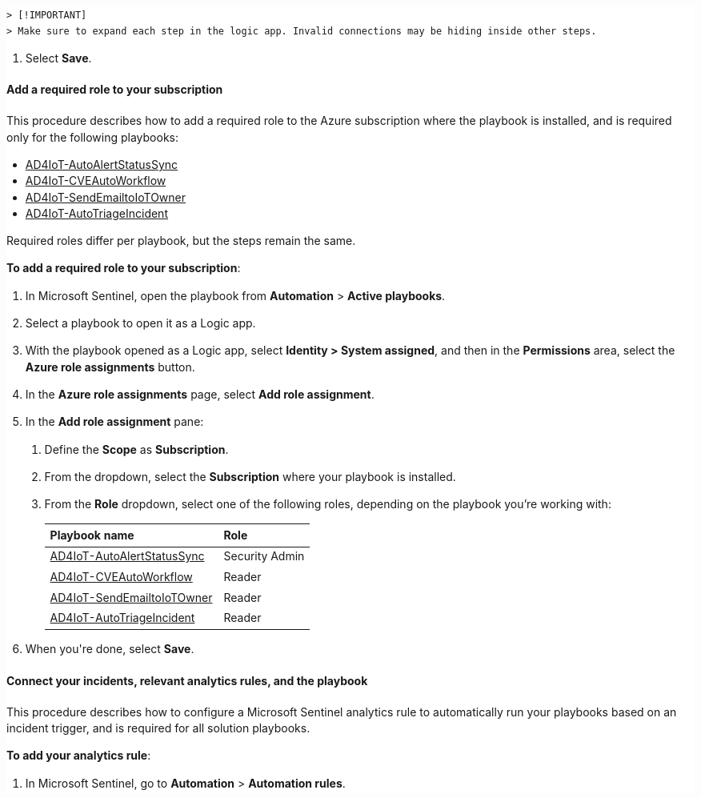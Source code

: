     > [!IMPORTANT]
    > Make sure to expand each step in the logic app. Invalid connections may be hiding inside other steps.

1. Select **Save**.

#### Add a required role to your subscription

This procedure describes how to add a required role to the Azure subscription where the playbook is installed, and is required only for the following playbooks:

- [AD4IoT-AutoAlertStatusSync](#update-alert-statuses-in-defender-for-iot)
- [AD4IoT-CVEAutoWorkflow](#automate-workflows-for-incidents-with-active-cves)
- [AD4IoT-SendEmailtoIoTOwner](#send-email-to-the-iotot-device-owner)
- [AD4IoT-AutoTriageIncident](#triage-incidents-involving-highly-important-devices)

Required roles differ per playbook, but the steps remain the same.

**To add a required role to your subscription**:

1. In Microsoft Sentinel, open the playbook from **Automation** > **Active playbooks**.

1. Select a playbook to open it as a Logic app.

1. With the playbook opened as a Logic app, select **Identity > System assigned**, and then in the **Permissions** area, select the **Azure role assignments** button.

1. In the **Azure role assignments** page, select **Add role assignment**.

1. In the **Add role assignment** pane:

    1. Define the **Scope** as **Subscription**.

    1. From the dropdown, select the **Subscription** where your playbook is installed.

    1. From the **Role** dropdown, select one of the following roles, depending on the playbook you’re working with:

        |Playbook name  |Role  |
        |---------|---------|
        |[AD4IoT-AutoAlertStatusSync](#update-alert-statuses-in-defender-for-iot)  |Security Admin  |
        |[AD4IoT-CVEAutoWorkflow](#automate-workflows-for-incidents-with-active-cves)  |Reader  |
        |[AD4IoT-SendEmailtoIoTOwner](#send-email-to-the-iotot-device-owner)  |Reader  |
        |[AD4IoT-AutoTriageIncident](#triage-incidents-involving-highly-important-devices)  |Reader  |

1. When you're done, select **Save**.

#### Connect your incidents, relevant analytics rules, and the playbook

This procedure describes how to configure a Microsoft Sentinel analytics rule to automatically run your playbooks based on an incident trigger, and is required for all solution playbooks.

**To add your analytics rule**:

1. In Microsoft Sentinel, go to **Automation** > **Automation rules**.
